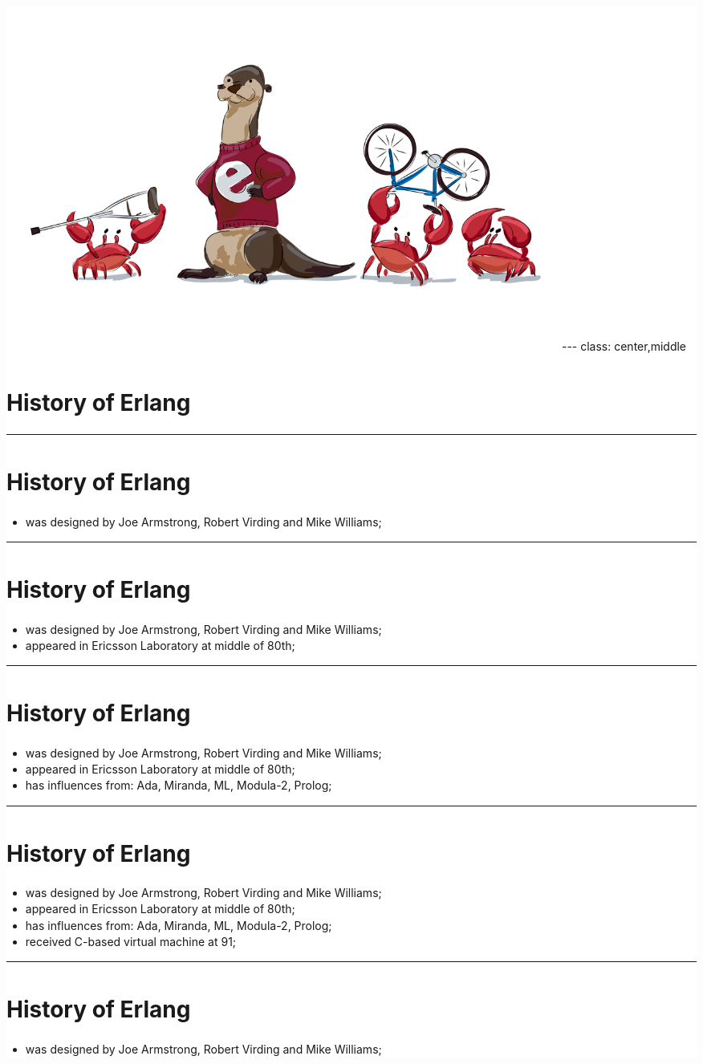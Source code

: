<img src="/images/1_meet_joe.svg" alt="Joe and crab minions" height="80%" width="80%" />
---
class: center,middle

# History of Erlang
---
# History of Erlang
- was designed by Joe Armstrong, Robert Virding and Mike Williams;
---
# History of Erlang
- was designed by Joe Armstrong, Robert Virding and Mike Williams;
- appeared in Ericsson Laboratory at middle of 80th;
---
# History of Erlang
- was designed by Joe Armstrong, Robert Virding and Mike Williams;
- appeared in Ericsson Laboratory at middle of 80th;
- has influences from: Ada, Miranda, ML, Modula-2, Prolog;
---
# History of Erlang
- was designed by Joe Armstrong, Robert Virding and Mike Williams;
- appeared in Ericsson Laboratory at middle of 80th;
- has influences from: Ada, Miranda, ML, Modula-2, Prolog;
- received C-based virtual machine at 91;
---
# History of Erlang
- was designed by Joe Armstrong, Robert Virding and Mike Williams;